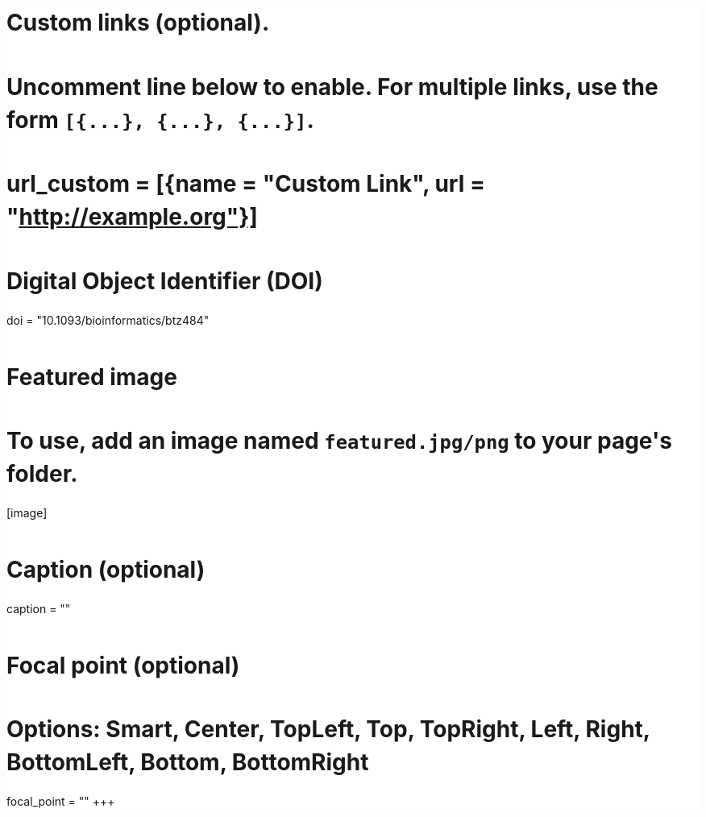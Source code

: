 # Custom links (optional).
#   Uncomment line below to enable. For multiple links, use the form `[{...}, {...}, {...}]`.
# url_custom = [{name = "Custom Link", url = "http://example.org"}]


# Digital Object Identifier (DOI)
doi = "10.1093/bioinformatics/btz484"


# Featured image
# To use, add an image named `featured.jpg/png` to your page's folder. 
[image]
  # Caption (optional)
  caption = ""

  # Focal point (optional)
  # Options: Smart, Center, TopLeft, Top, TopRight, Left, Right, BottomLeft, Bottom, BottomRight
  focal_point = ""
+++
